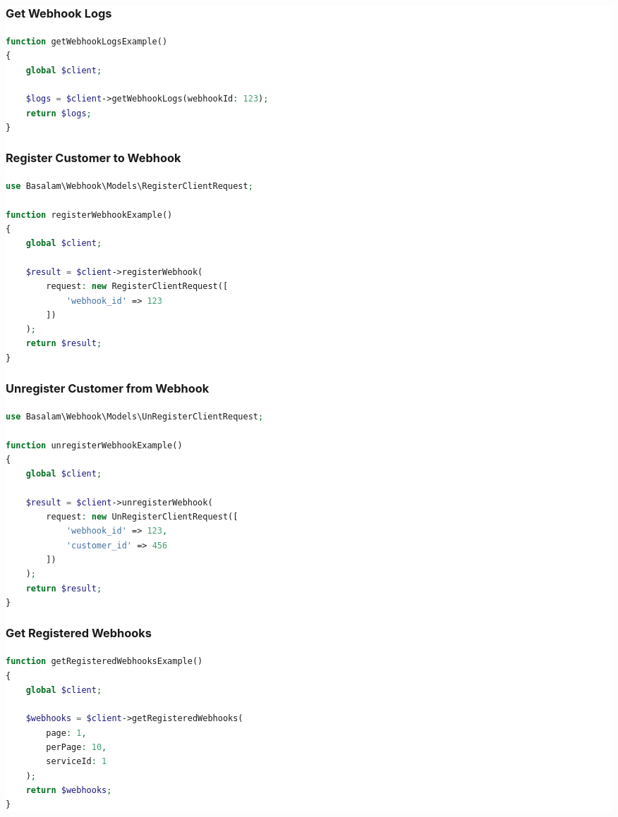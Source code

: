 ### Get Webhook Logs

```php
function getWebhookLogsExample()
{
    global $client;
    
    $logs = $client->getWebhookLogs(webhookId: 123);
    return $logs;
}
```

### Register Customer to Webhook

```php
use Basalam\Webhook\Models\RegisterClientRequest;

function registerWebhookExample()
{
    global $client;
    
    $result = $client->registerWebhook(
        request: new RegisterClientRequest([
            'webhook_id' => 123
        ])
    );
    return $result;
}
```

### Unregister Customer from Webhook

```php
use Basalam\Webhook\Models\UnRegisterClientRequest;

function unregisterWebhookExample()
{
    global $client;
    
    $result = $client->unregisterWebhook(
        request: new UnRegisterClientRequest([
            'webhook_id' => 123,
            'customer_id' => 456
        ])
    );
    return $result;
}
```

### Get Registered Webhooks

```php
function getRegisteredWebhooksExample()
{
    global $client;
    
    $webhooks = $client->getRegisteredWebhooks(
        page: 1,
        perPage: 10,
        serviceId: 1
    );
    return $webhooks;
}
```